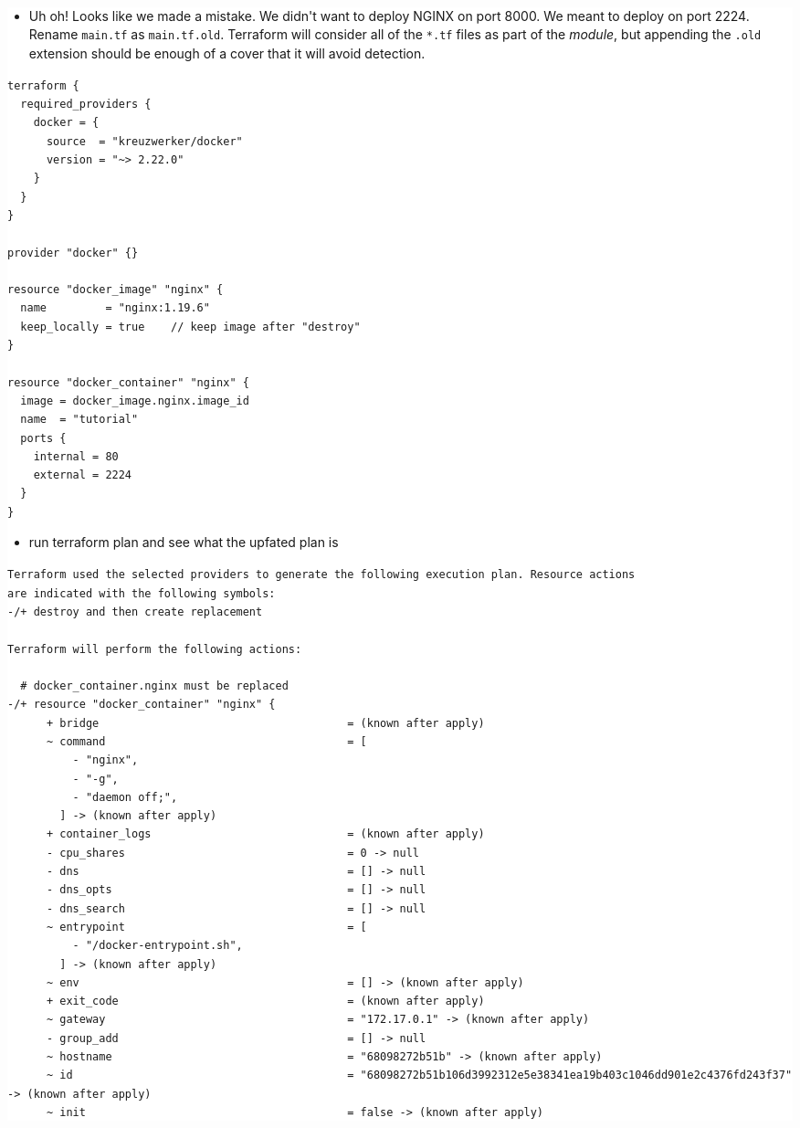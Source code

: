 - Uh oh! Looks like we made a mistake. We didn't want to deploy NGINX on port 8000. We meant to deploy on port 2224. Rename `main.tf` as `main.tf.old`. Terraform will consider all of the `*.tf` files as part of the _module_, but appending the `.old` extension should be enough of a cover that it will avoid detection.

```
terraform {
  required_providers {
    docker = {
      source  = "kreuzwerker/docker"
      version = "~> 2.22.0"
    }
  }
}

provider "docker" {}

resource "docker_image" "nginx" {
  name         = "nginx:1.19.6"
  keep_locally = true    // keep image after "destroy"
}

resource "docker_container" "nginx" {
  image = docker_image.nginx.image_id
  name  = "tutorial"
  ports {
    internal = 80
    external = 2224
  }
}

```

- run terraform plan and see what the upfated plan is
```
Terraform used the selected providers to generate the following execution plan. Resource actions
are indicated with the following symbols:
-/+ destroy and then create replacement

Terraform will perform the following actions:

  # docker_container.nginx must be replaced
-/+ resource "docker_container" "nginx" {
      + bridge                                      = (known after apply)
      ~ command                                     = [
          - "nginx",
          - "-g",
          - "daemon off;",
        ] -> (known after apply)
      + container_logs                              = (known after apply)
      - cpu_shares                                  = 0 -> null
      - dns                                         = [] -> null
      - dns_opts                                    = [] -> null
      - dns_search                                  = [] -> null
      ~ entrypoint                                  = [
          - "/docker-entrypoint.sh",
        ] -> (known after apply)
      ~ env                                         = [] -> (known after apply)
      + exit_code                                   = (known after apply)
      ~ gateway                                     = "172.17.0.1" -> (known after apply)
      - group_add                                   = [] -> null
      ~ hostname                                    = "68098272b51b" -> (known after apply)
      ~ id                                          = "68098272b51b106d3992312e5e38341ea19b403c1046dd901e2c4376fd243f37" -> (known after apply)
      ~ init                                        = false -> (known after apply)
```